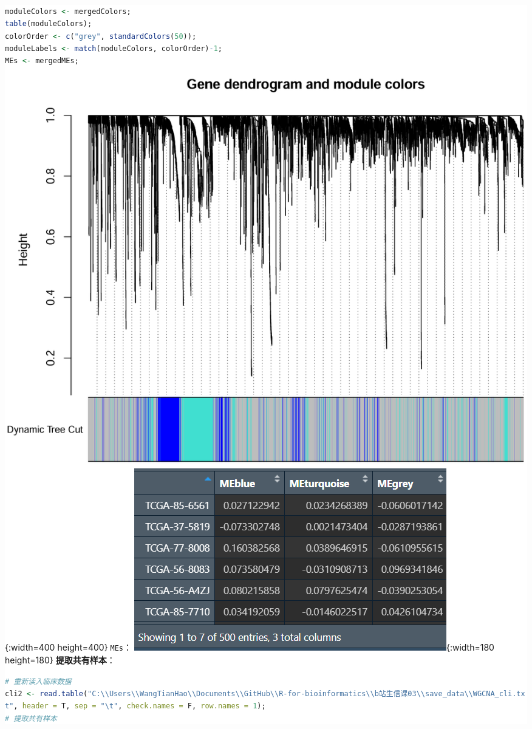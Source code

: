 ``` r
moduleColors <- mergedColors;
table(moduleColors);
colorOrder <- c("grey", standardColors(50));
moduleLabels <- match(moduleColors, colorOrder)-1;
MEs <- mergedMEs;
```
![WGCNA13](./md-image/WGCNA13.png){:width=400 height=400}
`MEs`：
![WGCNA14](./md-image/WGCNA14.png){:width=180 height=180}
**提取共有样本**：
``` r
# 重新读入临床数据
cli2 <- read.table("C:\\Users\\WangTianHao\\Documents\\GitHub\\R-for-bioinformatics\\b站生信课03\\save_data\\WGCNA_cli.txt", header = T, sep = "\t", check.names = F, row.names = 1);
# 提取共有样本
```